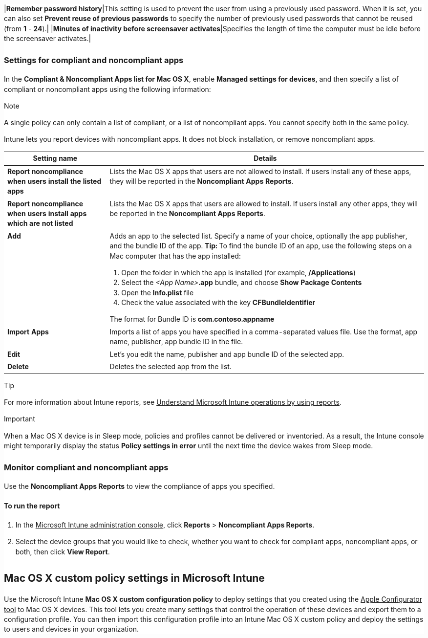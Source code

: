 |**Remember password history**|This setting is used to prevent the user from using a previously used password. When it is set, you can also set **Prevent reuse of previous passwords** to specify the number of previously used passwords that cannot be reused (from **1** - **24**).|
|**Minutes of inactivity before screensaver activates**|Specifies the length of time the computer must be idle before the screensaver activates.|

### Settings for compliant and noncompliant apps
In the **Compliant &amp; Noncompliant Apps list for Mac OS X**, enable **Managed settings for devices**, and then specify a list of compliant or noncompliant apps using the following information:

> [!NOTE]
> A single policy can only contain a list of compliant, or a list of noncompliant apps. You cannot specify both in the same policy.
> 
> Intune lets you report devices with noncompliant apps. It does not block installation, or remove noncompliant apps.

|Setting name|Details|
|----------------|---------------|
|**Report noncompliance when users install the listed apps**|Lists the Mac OS X apps that users are not allowed to install. If users install any of these apps, they will be reported in the **Noncompliant Apps Reports**.|
|**Report noncompliance when users install apps which are not listed**|Lists the Mac OS X apps that users are allowed to install. If users install any other apps, they will be reported in the **Noncompliant Apps Reports**.|
|**Add**|Adds an app to the selected list. Specify a name of your choice, optionally the app publisher, and the  bundle ID of the app. **Tip:** To find the bundle ID of an app, use the following steps on a Mac computer that has the app installed:<ol><li>Open the folder in which the app is installed (for example, **/Applications**)</li><li>Select the *&lt;App Name&gt;***.app** bundle, and choose **Show Package Contents**</li><li>Open the **Info.plist** file</li><li>Check the value associated with the key **CFBundleIdentifier**</li></ol>The format for Bundle ID is **com.contoso.appname**|
|**Import Apps**|Imports a list of apps you have specified in a comma-separated values file. Use the format, app name, publisher, app bundle ID in the file.|
|**Edit**|Let’s you edit the name, publisher and app bundle ID of the selected app.|
|**Delete**|Deletes the selected app from the list.|
> [!TIP]
> For more information about Intune reports, see [Understand Microsoft Intune operations by using reports](understand-microsoft-intune-operations-by-using-reports.md).

> [!IMPORTANT]
> When a Mac OS X device is in Sleep mode, policies and profiles cannot be delivered or inventoried. As a result, the Intune console might temporarily display the status **Policy settings in error** until the next time the device wakes from Sleep mode.

### Monitor compliant and noncompliant apps
Use the **Noncompliant Apps Reports** to view the compliance of apps you specified.

#### To run the report

1.  In the [Microsoft Intune administration console](https://manage.microsoft.com), click **Reports** &gt; **Noncompliant Apps Reports**.

2.  Select the device groups that you would like to check, whether you want to check for compliant apps, noncompliant apps, or both, then click **View Report**.

## Mac OS X custom policy settings in Microsoft Intune
Use the Microsoft Intune **Mac OS X custom configuration policy** to deploy settings that you created using the [Apple Configurator tool](https://itunes.apple.com/us/app/apple-configurator-2/id1037126344?mt=12) to Mac OS X devices. This tool lets you create many settings that control the operation of these devices and export them to a configuration profile. You can then import this configuration profile into an Intune Mac OS X custom policy and deploy the settings to users and devices in your organization.
